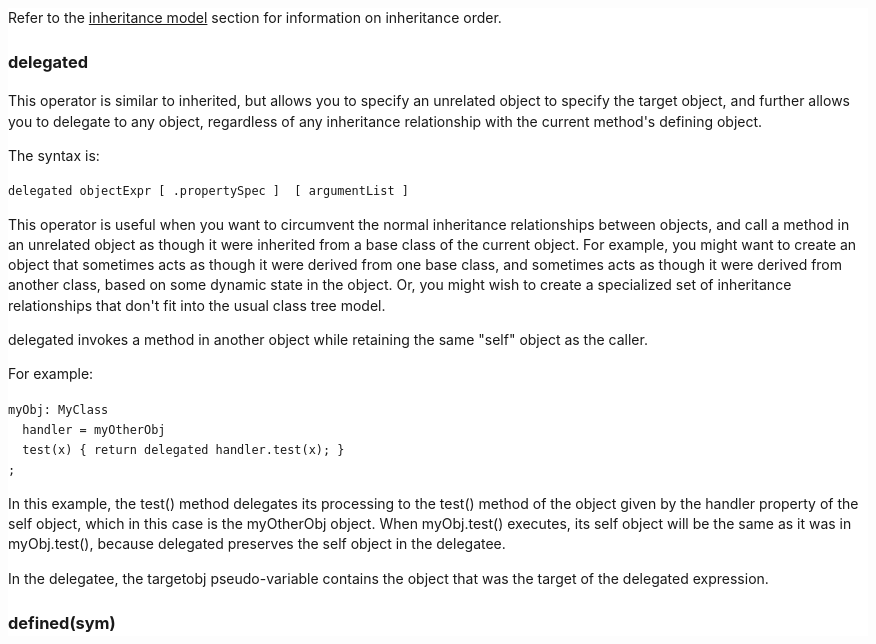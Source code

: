 </div>

Refer to the [inheritance model](inherit.htm) section for information on
inheritance order.

### <span id="delegated"></span>delegated

This operator is similar to <span class="code">inherited</span>, but
allows you to specify an unrelated object to specify the target object,
and further allows you to delegate to any object, regardless of any
inheritance relationship with the current method's defining object.

The syntax is:

<div class="syntax">

    delegated objectExpr [ .propertySpec ]  [ argumentList ] 

</div>

This operator is useful when you want to circumvent the normal
inheritance relationships between objects, and call a method in an
unrelated object as though it were inherited from a base class of the
current object. For example, you might want to create an object that
sometimes acts as though it were derived from one base class, and
sometimes acts as though it were derived from another class, based on
some dynamic state in the object. Or, you might wish to create a
specialized set of inheritance relationships that don't fit into the
usual class tree model.

<span class="code">delegated</span> invokes a method in another object
while retaining the same "self" object as the caller.

For example:

<div class="code">

    myObj: MyClass
      handler = myOtherObj
      test(x) { return delegated handler.test(x); }
    ;

</div>

In this example, the <span class="code">test()</span> method delegates
its processing to the <span class="code">test()</span> method of the
object given by the <span class="code">handler</span> property of the
<span class="code">self</span> object, which in this case is the
<span class="code">myOtherObj</span> object. When
<span class="code">myObj.test()</span> executes, its
<span class="code">self</span> object will be the same as it was in
<span class="code">myObj.test()</span>, because delegated preserves the
<span class="code">self</span> object in the delegatee.

In the delegatee, the targetobj pseudo-variable contains the object that
was the target of the delegated expression.

### <span id="defined"></span>defined(<span class="opnote">sym</span>)
